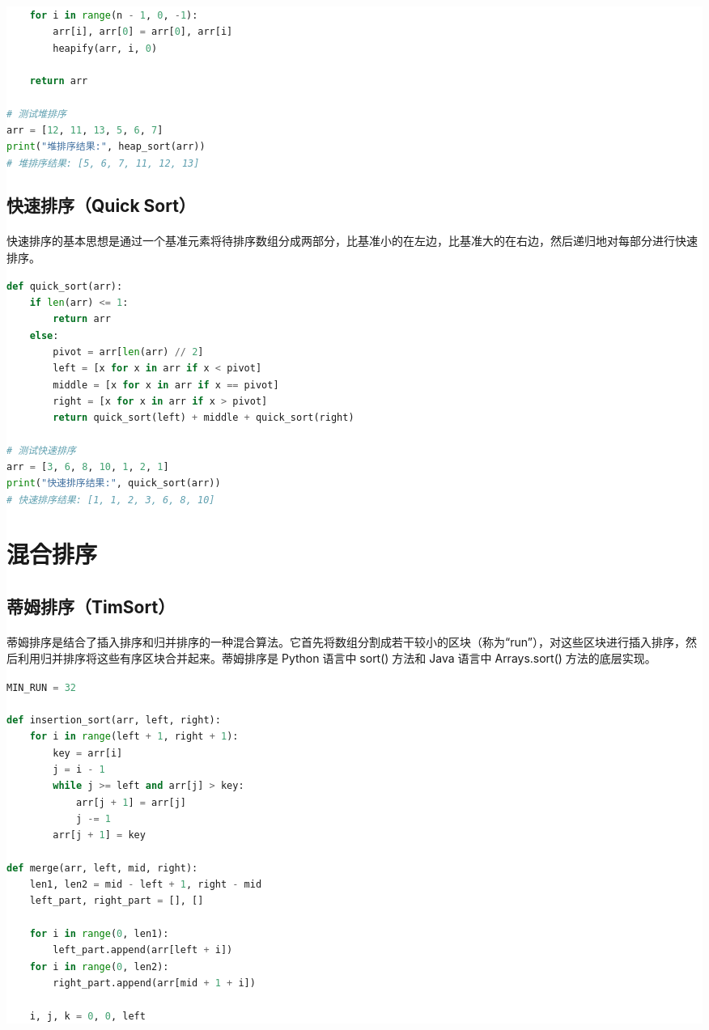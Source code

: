 ```python
    for i in range(n - 1, 0, -1):
        arr[i], arr[0] = arr[0], arr[i]
        heapify(arr, i, 0)

    return arr

# 测试堆排序
arr = [12, 11, 13, 5, 6, 7]
print("堆排序结果:", heap_sort(arr))
# 堆排序结果: [5, 6, 7, 11, 12, 13]
```

## 快速排序（Quick Sort）

快速排序的基本思想是通过一个基准元素将待排序数组分成两部分，比基准小的在左边，比基准大的在右边，然后递归地对每部分进行快速排序。

```python
def quick_sort(arr):
    if len(arr) <= 1:
        return arr
    else:
        pivot = arr[len(arr) // 2]
        left = [x for x in arr if x < pivot]
        middle = [x for x in arr if x == pivot]
        right = [x for x in arr if x > pivot]
        return quick_sort(left) + middle + quick_sort(right)

# 测试快速排序
arr = [3, 6, 8, 10, 1, 2, 1]
print("快速排序结果:", quick_sort(arr))
# 快速排序结果: [1, 1, 2, 3, 6, 8, 10]
```

# 混合排序

## 蒂姆排序（TimSort）

蒂姆排序是结合了插入排序和归并排序的一种混合算法。它首先将数组分割成若干较小的区块（称为“run”），对这些区块进行插入排序，然后利用归并排序将这些有序区块合并起来。蒂姆排序是 Python 语言中 sort() 方法和 Java 语言中 Arrays.sort() 方法的底层实现。

```python
MIN_RUN = 32

def insertion_sort(arr, left, right):
    for i in range(left + 1, right + 1):
        key = arr[i]
        j = i - 1
        while j >= left and arr[j] > key:
            arr[j + 1] = arr[j]
            j -= 1
        arr[j + 1] = key

def merge(arr, left, mid, right):
    len1, len2 = mid - left + 1, right - mid
    left_part, right_part = [], []

    for i in range(0, len1):
        left_part.append(arr[left + i])
    for i in range(0, len2):
        right_part.append(arr[mid + 1 + i])

    i, j, k = 0, 0, left

```